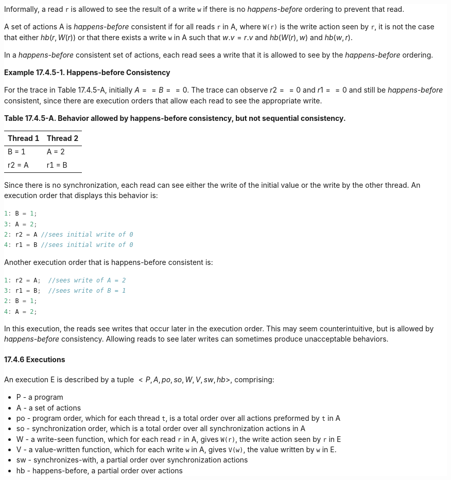 Informally, a read `r` is allowed to see the result of a write `w` if there is no *happens-before* ordering to prevent that read.

A set of actions A is *happens-before* consistent if for all reads `r` in A, where `W(r)` is the write action seen by `r`, it is not the case that either $hb(r, W(r))$ or that there exists a write `w` in A such that $w.v = r.v$ and $hb(W(r),w)$ and $hb(w,r)$.

In a *happens-before* consistent set of actions, each read sees a write that it is allowed to see by the *happens-before* ordering.

**Example 17.4.5-1. Happens-before Consistency**

For the trace in Table 17.4.5-A, initially $A == B == 0$. The trace can observe $r2 == 0$ and $r1 == 0$ and still be *happens-before* consistent, since there are execution orders that allow each read to see the appropriate write.

**Table 17.4.5-A. Behavior allowed by happens-before consistency, but not sequential consistency.**

| Thread 1 | Thread 2 |
| -------- | -------- |
| B = 1    | A = 2    |
| r2 = A   | r1 = B   |

Since there is no synchronization, each read can see either the write of the initial value or the write by the other thread. An execution order that displays this behavior is:

```java
1: B = 1;
3: A = 2;
2: r2 = A //sees initial write of 0
4: r1 = B //sees initial write of 0
```

Another execution order that is happens-before consistent is:

```java
1: r2 = A;	//sees write of A = 2
3: r1 = B;	//sees write of B = 1
2: B = 1;
4: A = 2;
```

In this execution, the reads see writes that occur later in the execution order. This may seem counterintuitive, but is allowed by *happens-before* consistency. Allowing reads to see later writes can sometimes produce unacceptable behaviors.

#### 17.4.6 Executions

An execution E is described by a tuple $< P, A, po, so, W, V, sw, hb >$, comprising:

+ P - a program
+ A - a set of actions
+ po - program order, which for each thread `t`, is a total order over all actions preformed by `t` in A
+ so - synchronization order, which is a total order over all synchronization actions in A
+ W - a write-seen function, which for each read `r` in A, gives `W(r)`, the write action seen by `r` in E
+ V - a value-written function, which for each write `w` in A, gives `V(w)`, the value written by `w` in E.
+ sw - synchronizes-with, a partial order over synchronization actions
+ hb - happens-before, a partial order over actions
